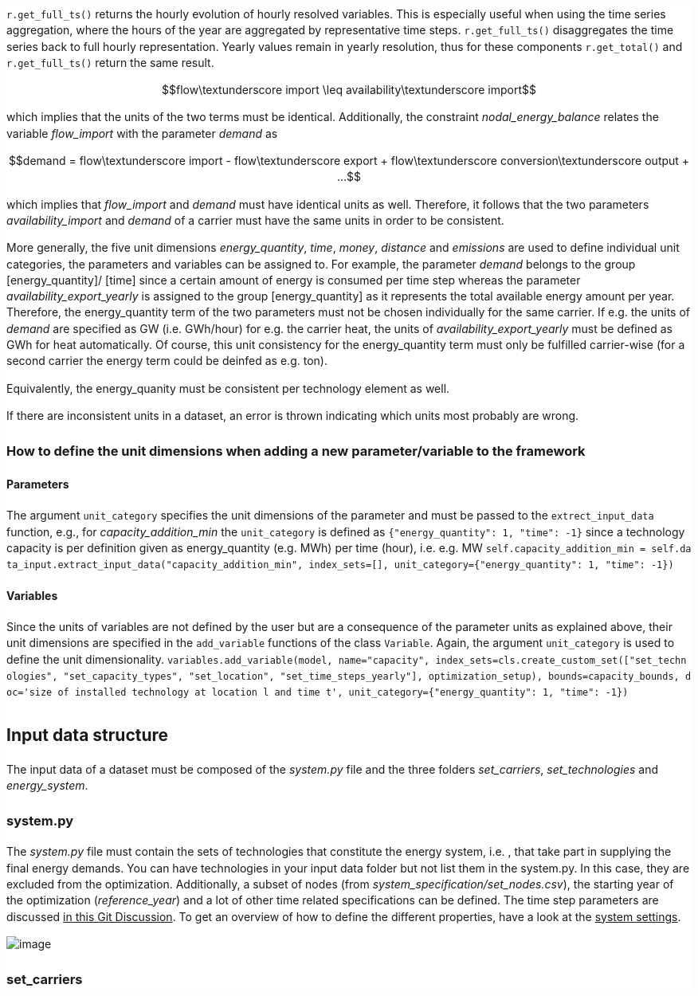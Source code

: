 ```r.get_full_ts()``` returns the hourly evolution of hourly resolved variables. This is especially useful when using the time series aggregation, where the hours of the year are aggregated by representative time steps. ```r.get_full_ts()``` disaggregates the time series back to full hourly representation. Yearly values remain in yearly resolution, thus for these components ```r.get_total()``` and ```r.get_full_ts()``` return the same result.

$$flow\textunderscore import \leq availability\textunderscore import$$

which implies that the units of the two terms must be identical. Additionally, the constraint _nodal\_energy\_balance_ relates the variable _flow\_import_ with the parameter _demand_ as

$$demand = flow\textunderscore import - flow\textunderscore export + flow\textunderscore conversion\textunderscore output + ...$$

which implies that _flow\_import_ and _demand_ must have identical units as well. Therefore, it follows that the two parameters _availability_import_ and _demand_ of a carrier must have the same units in order to be consistent.

More generally, the five unit dimensions _energy_quantity_, _time_, _money_, _distance_ and _emissions_ are used to define individual unit categories, the parameters and variables can be assigned to. For example, the parameter _demand_ belongs to the group [energy\_quantity]/ [time] since a certain amount of energy is consumed per time step whereas the parameter _availability\_export\_yearly_ is assigned to the group [energy\_quantity] as it represents the total available energy amount per year. Therefore, the energy\_quantity term of the two parameters must not be chosen individually for the same carrier. If e.g. the units of _demand_ are specified as GW (i.e. GWh/hour) for e.g. the carrier heat, the units of _availability\_export\_yearly_ must be defined as GWh for heat automatically. Of course, this unit consistency for the energy\_quantity term must only be fulfilled carrier-wise (for a second carrier the energy term could be deinfed as e.g. ton).

Equivalently, the energy\_quanity must be consistent per technology element as well.

If there are inconsistent units in a dataset, an error is thrown indicating which units most probably are wrong.

### How to define the unit dimensions when adding a new parameter/variable to the framework
#### Parameters
The argument ```unit_category``` specifies the unit dimensions of the parameter and must be passed to the ```extrect_input_data``` function, e.g., for _capacity_addition_min_ the ```unit_category``` is defined as ```{"energy_quantity": 1, "time": -1}``` since a technology capacity is per definition given as energy_quantity (e.g. MWh) per time (hour), i.e. e.g. MW
```self.capacity_addition_min = self.data_input.extract_input_data("capacity_addition_min", index_sets=[], unit_category={"energy_quantity": 1, "time": -1})```

#### Variables
Since the units of variables are not defined by the user but are a consequence of the parameter units as explained above, their unit dimensions are specified in the ```add_variable``` functions of the class ```Variable```. Again, the argument ```unit_category``` is used to define the unit dimensionality.
```variables.add_variable(model, name="capacity", index_sets=cls.create_custom_set(["set_technologies", "set_capacity_types", "set_location", "set_time_steps_yearly"], optimization_setup), bounds=capacity_bounds, doc='size of installed technology at location l and time t', unit_category={"energy_quantity": 1, "time": -1})```

## Input data structure
The input data of a dataset must be composed of the _system.py_ file and the three folders _set\_carriers_,  _set\_technologies_ and _energy\_system_.

### system.py
The _system.py_ file must contain the sets of technologies that constitute the energy system, i.e. , that take part in supplying the final energy demands. You can have technologies in your input data folder but not list them in the system.py. In this case, they are excluded from the optimization. Additionally, a subset of nodes (from _system\_specification/set\_nodes.csv_), the starting year of the optimization (_reference\_year_) and a lot of other time related specifications can be defined. The time step parameters are discussed [in this Git Discussion](https://github.com/RRE-ETH/ZEN-garden/discussions/143). To get an overview of how to define the different properties, have a look at the [system settings](#system).

![image](https://github.com/ZEN-universe/ZEN-garden/assets/114185605/0ce6f2e6-646a-42d6-bce9-93cd142f00f2)

### set\_carriers
```